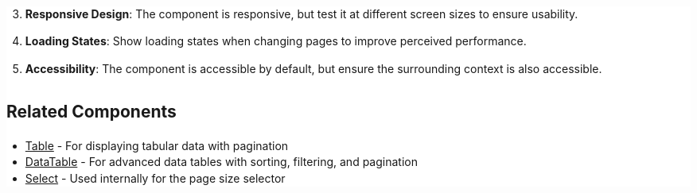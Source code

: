 3. **Responsive Design**: The component is responsive, but test it at different screen sizes to ensure usability.

4. **Loading States**: Show loading states when changing pages to improve perceived performance.

5. **Accessibility**: The component is accessible by default, but ensure the surrounding context is also accessible.

## Related Components

- [Table](../components/ui/Table) - For displaying tabular data with pagination
- [DataTable](../components/ui/DataTable) - For advanced data tables with sorting, filtering, and pagination
- [Select](../components/ui/Select) - Used internally for the page size selector
